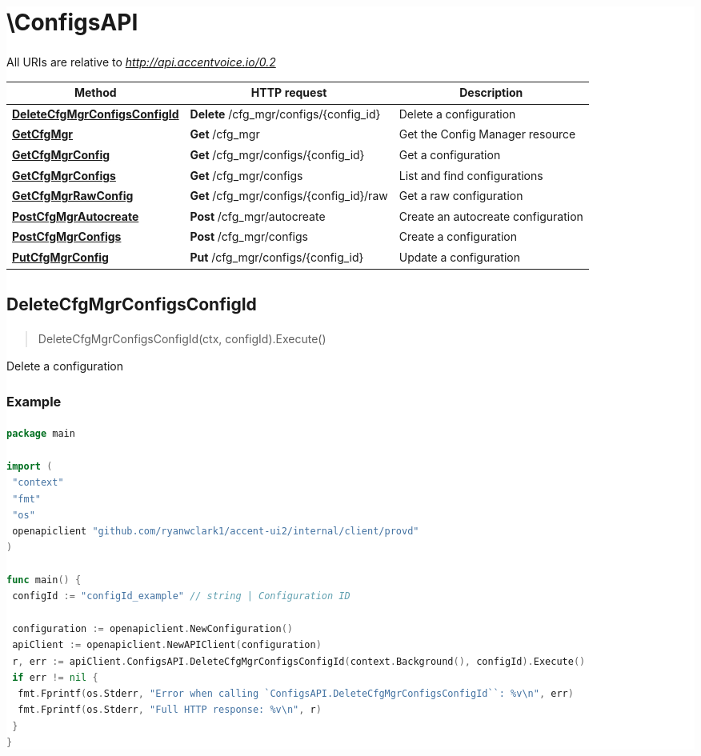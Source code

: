 # \ConfigsAPI

All URIs are relative to *<http://api.accentvoice.io/0.2>*

Method | HTTP request | Description
------------- | ------------- | -------------
[**DeleteCfgMgrConfigsConfigId**](ConfigsAPI.md#DeleteCfgMgrConfigsConfigId) | **Delete** /cfg_mgr/configs/{config_id} | Delete a configuration
[**GetCfgMgr**](ConfigsAPI.md#GetCfgMgr) | **Get** /cfg_mgr | Get the Config Manager resource
[**GetCfgMgrConfig**](ConfigsAPI.md#GetCfgMgrConfig) | **Get** /cfg_mgr/configs/{config_id} | Get a configuration
[**GetCfgMgrConfigs**](ConfigsAPI.md#GetCfgMgrConfigs) | **Get** /cfg_mgr/configs | List and find configurations
[**GetCfgMgrRawConfig**](ConfigsAPI.md#GetCfgMgrRawConfig) | **Get** /cfg_mgr/configs/{config_id}/raw | Get a raw configuration
[**PostCfgMgrAutocreate**](ConfigsAPI.md#PostCfgMgrAutocreate) | **Post** /cfg_mgr/autocreate | Create an autocreate configuration
[**PostCfgMgrConfigs**](ConfigsAPI.md#PostCfgMgrConfigs) | **Post** /cfg_mgr/configs | Create a configuration
[**PutCfgMgrConfig**](ConfigsAPI.md#PutCfgMgrConfig) | **Put** /cfg_mgr/configs/{config_id} | Update a configuration

## DeleteCfgMgrConfigsConfigId

> DeleteCfgMgrConfigsConfigId(ctx, configId).Execute()

Delete a configuration

### Example

```go
package main

import (
 "context"
 "fmt"
 "os"
 openapiclient "github.com/ryanwclark1/accent-ui2/internal/client/provd"
)

func main() {
 configId := "configId_example" // string | Configuration ID

 configuration := openapiclient.NewConfiguration()
 apiClient := openapiclient.NewAPIClient(configuration)
 r, err := apiClient.ConfigsAPI.DeleteCfgMgrConfigsConfigId(context.Background(), configId).Execute()
 if err != nil {
  fmt.Fprintf(os.Stderr, "Error when calling `ConfigsAPI.DeleteCfgMgrConfigsConfigId``: %v\n", err)
  fmt.Fprintf(os.Stderr, "Full HTTP response: %v\n", r)
 }
}
```
